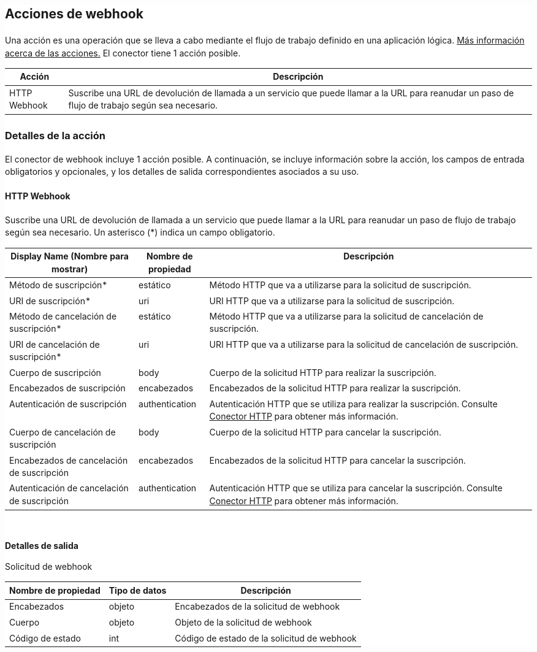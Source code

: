## Acciones de webhook
Una acción es una operación que se lleva a cabo mediante el flujo de trabajo definido en una aplicación lógica. [Más información acerca de las acciones.](connectors-overview.md) El conector tiene 1 acción posible.

| Acción | Descripción |
| --- | --- |
| HTTP Webhook |Suscribe una URL de devolución de llamada a un servicio que puede llamar a la URL para reanudar un paso de flujo de trabajo según sea necesario. |

### Detalles de la acción
El conector de webhook incluye 1 acción posible. A continuación, se incluye información sobre la acción, los campos de entrada obligatorios y opcionales, y los detalles de salida correspondientes asociados a su uso.

#### HTTP Webhook
Suscribe una URL de devolución de llamada a un servicio que puede llamar a la URL para reanudar un paso de flujo de trabajo según sea necesario. Un asterisco (*) indica un campo obligatorio.

| Display Name (Nombre para mostrar) | Nombre de propiedad | Descripción |
| --- | --- | --- |
| Método de suscripción* |estático |Método HTTP que va a utilizarse para la solicitud de suscripción. |
| URI de suscripción* |uri |URI HTTP que va a utilizarse para la solicitud de suscripción. |
| Método de cancelación de suscripción* |estático |Método HTTP que va a utilizarse para la solicitud de cancelación de suscripción. |
| URI de cancelación de suscripción* |uri |URI HTTP que va a utilizarse para la solicitud de cancelación de suscripción. |
| Cuerpo de suscripción |body |Cuerpo de la solicitud HTTP para realizar la suscripción. |
| Encabezados de suscripción |encabezados |Encabezados de la solicitud HTTP para realizar la suscripción. |
| Autenticación de suscripción |authentication |Autenticación HTTP que se utiliza para realizar la suscripción. Consulte [Conector HTTP](connectors-native-http.md#authentication) para obtener más información. |
| Cuerpo de cancelación de suscripción |body |Cuerpo de la solicitud HTTP para cancelar la suscripción. |
| Encabezados de cancelación de suscripción |encabezados |Encabezados de la solicitud HTTP para cancelar la suscripción. |
| Autenticación de cancelación de suscripción |authentication |Autenticación HTTP que se utiliza para cancelar la suscripción. Consulte [Conector HTTP](connectors-native-http.md#authentication) para obtener más información. |

<br>

**Detalles de salida**

Solicitud de webhook

| Nombre de propiedad | Tipo de datos | Descripción |
| --- | --- | --- |
| Encabezados |objeto |Encabezados de la solicitud de webhook |
| Cuerpo |objeto |Objeto de la solicitud de webhook |
| Código de estado |int |Código de estado de la solicitud de webhook |
